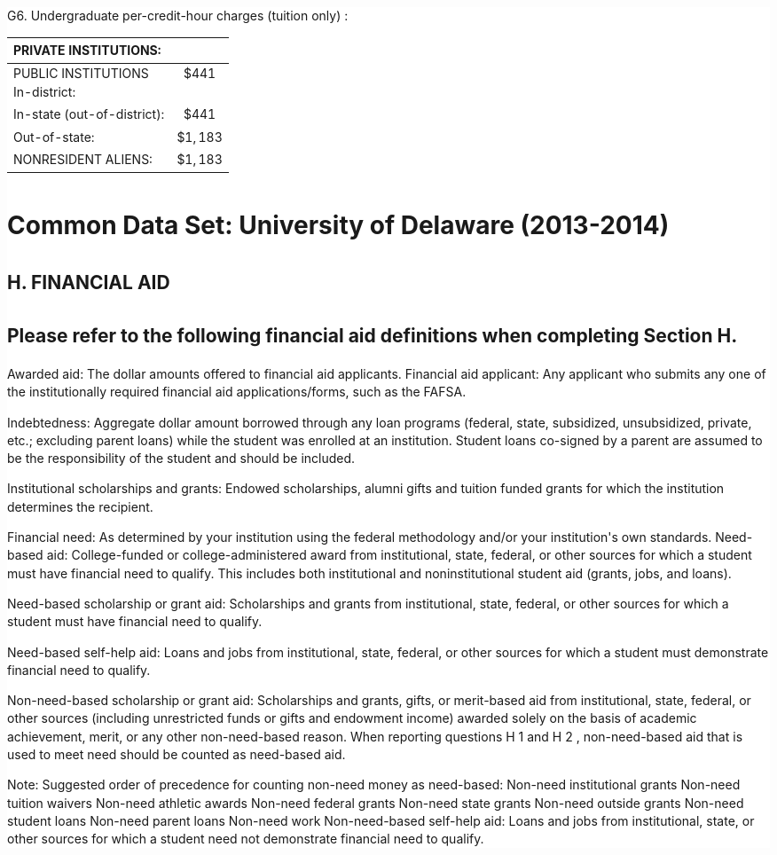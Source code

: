 G6. Undergraduate per-credit-hour charges (tuition only) :

| PRIVATE INSTITUTIONS: |  |
| :-- | :--: |
| PUBLIC INSTITUTIONS <br> In-district: | $\$ 441$ |
| In-state (out-of-district): | $\$ 441$ |
| Out-of-state: | $\$ 1,183$ |
| NONRESIDENT ALIENS: | $\$ 1,183$ |
# Common Data Set: University of Delaware (2013-2014) 

## H. FINANCIAL AID

## Please refer to the following financial aid definitions when completing Section H.

Awarded aid: The dollar amounts offered to financial aid applicants.
Financial aid applicant: Any applicant who submits any one of the institutionally required financial aid applications/forms, such as the FAFSA.

Indebtedness: Aggregate dollar amount borrowed through any loan programs (federal, state, subsidized, unsubsidized, private, etc.; excluding parent loans) while the student was enrolled at an institution. Student loans co-signed by a parent are assumed to be the responsibility of the student and should be included.

Institutional scholarships and grants: Endowed scholarships, alumni gifts and tuition funded grants for which the institution determines the recipient.

Financial need: As determined by your institution using the federal methodology and/or your institution's own standards.
Need-based aid: College-funded or college-administered award from institutional, state, federal, or other sources for which a student must have financial need to qualify. This includes both institutional and noninstitutional student aid (grants, jobs, and loans).

Need-based scholarship or grant aid: Scholarships and grants from institutional, state, federal, or other sources for which a student must have financial need to qualify.

Need-based self-help aid: Loans and jobs from institutional, state, federal, or other sources for which a student must demonstrate financial need to qualify.

Non-need-based scholarship or grant aid: Scholarships and grants, gifts, or merit-based aid from institutional, state, federal, or other sources (including unrestricted funds or gifts and endowment income) awarded solely on the basis of academic achievement, merit, or any other non-need-based reason. When reporting questions H 1 and H 2 , non-need-based aid that is used to meet need should be counted as need-based aid.

Note: Suggested order of precedence for counting non-need money as need-based:
Non-need institutional grants
Non-need tuition waivers
Non-need athletic awards
Non-need federal grants
Non-need state grants
Non-need outside grants
Non-need student loans
Non-need parent loans
Non-need work
Non-need-based self-help aid: Loans and jobs from institutional, state, or other sources for which a student need not demonstrate financial need to qualify.
